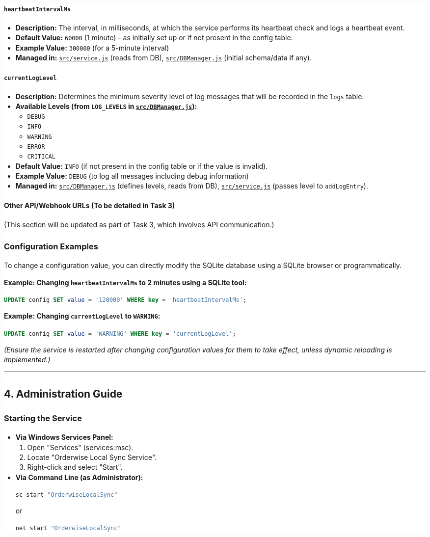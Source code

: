 #### `heartbeatIntervalMs`
- **Description:** The interval, in milliseconds, at which the service performs its heartbeat check and logs a heartbeat event.
- **Default Value:** `60000` (1 minute) - as initially set up or if not present in the config table.
- **Example Value:** `300000` (for a 5-minute interval)
- **Managed in:** [`src/service.js`](src/service.js) (reads from DB), [`src/DBManager.js`](src/DBManager.js) (initial schema/data if any).

#### `currentLogLevel`
- **Description:** Determines the minimum severity level of log messages that will be recorded in the `logs` table.
- **Available Levels (from `LOG_LEVELS` in [`src/DBManager.js`](src/DBManager.js)):**
    - `DEBUG`
    - `INFO`
    - `WARNING`
    - `ERROR`
    - `CRITICAL`
- **Default Value:** `INFO` (if not present in the config table or if the value is invalid).
- **Example Value:** `DEBUG` (to log all messages including debug information)
- **Managed in:** [`src/DBManager.js`](src/DBManager.js) (defines levels, reads from DB), [`src/service.js`](src/service.js) (passes level to `addLogEntry`).

#### Other API/Webhook URLs (To be detailed in Task 3)
(This section will be updated as part of Task 3, which involves API communication.)

### Configuration Examples
To change a configuration value, you can directly modify the SQLite database using a SQLite browser or programmatically.

**Example: Changing `heartbeatIntervalMs` to 2 minutes using a SQLite tool:**
```sql
UPDATE config SET value = '120000' WHERE key = 'heartbeatIntervalMs';
```

**Example: Changing `currentLogLevel` to `WARNING`:**
```sql
UPDATE config SET value = 'WARNING' WHERE key = 'currentLogLevel';
```
*(Ensure the service is restarted after changing configuration values for them to take effect, unless dynamic reloading is implemented.)*

---

## 4. Administration Guide

### Starting the Service
- **Via Windows Services Panel:**
    1. Open "Services" (services.msc).
    2. Locate "Orderwise Local Sync Service".
    3. Right-click and select "Start".
- **Via Command Line (as Administrator):**
    ```bash
    sc start "OrderwiseLocalSync"
    ```
    or
    ```bash
    net start "OrderwiseLocalSync"
    ```
